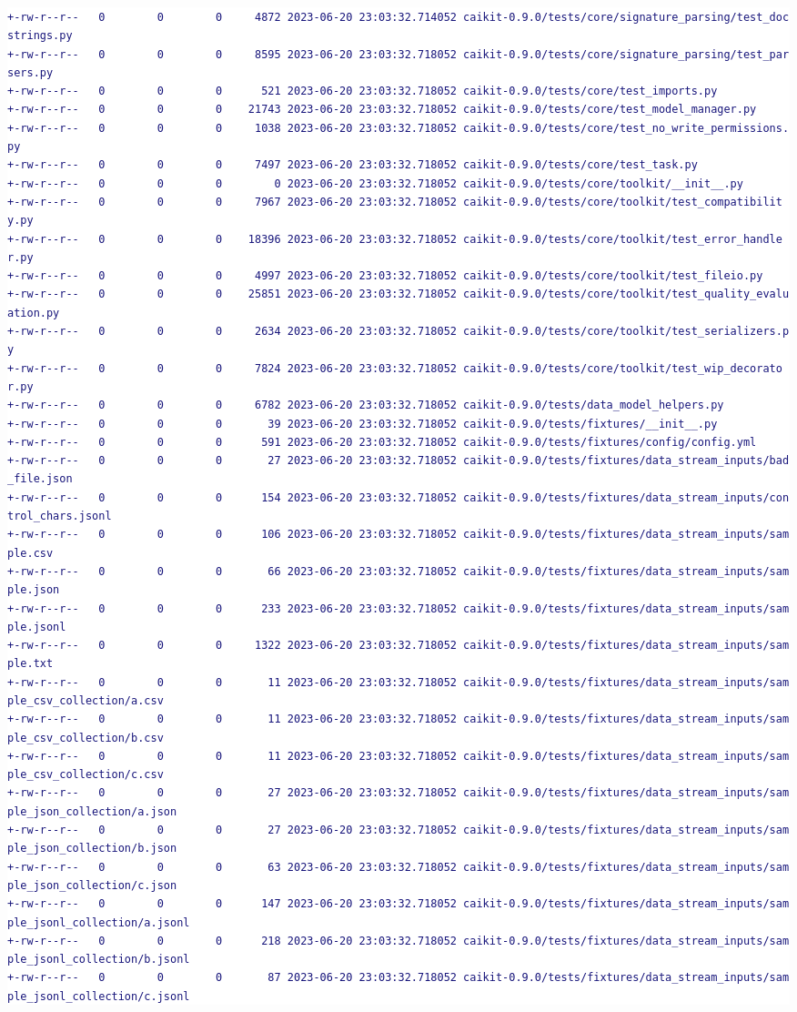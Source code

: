```diff
+-rw-r--r--   0        0        0     4872 2023-06-20 23:03:32.714052 caikit-0.9.0/tests/core/signature_parsing/test_docstrings.py
+-rw-r--r--   0        0        0     8595 2023-06-20 23:03:32.718052 caikit-0.9.0/tests/core/signature_parsing/test_parsers.py
+-rw-r--r--   0        0        0      521 2023-06-20 23:03:32.718052 caikit-0.9.0/tests/core/test_imports.py
+-rw-r--r--   0        0        0    21743 2023-06-20 23:03:32.718052 caikit-0.9.0/tests/core/test_model_manager.py
+-rw-r--r--   0        0        0     1038 2023-06-20 23:03:32.718052 caikit-0.9.0/tests/core/test_no_write_permissions.py
+-rw-r--r--   0        0        0     7497 2023-06-20 23:03:32.718052 caikit-0.9.0/tests/core/test_task.py
+-rw-r--r--   0        0        0        0 2023-06-20 23:03:32.718052 caikit-0.9.0/tests/core/toolkit/__init__.py
+-rw-r--r--   0        0        0     7967 2023-06-20 23:03:32.718052 caikit-0.9.0/tests/core/toolkit/test_compatibility.py
+-rw-r--r--   0        0        0    18396 2023-06-20 23:03:32.718052 caikit-0.9.0/tests/core/toolkit/test_error_handler.py
+-rw-r--r--   0        0        0     4997 2023-06-20 23:03:32.718052 caikit-0.9.0/tests/core/toolkit/test_fileio.py
+-rw-r--r--   0        0        0    25851 2023-06-20 23:03:32.718052 caikit-0.9.0/tests/core/toolkit/test_quality_evaluation.py
+-rw-r--r--   0        0        0     2634 2023-06-20 23:03:32.718052 caikit-0.9.0/tests/core/toolkit/test_serializers.py
+-rw-r--r--   0        0        0     7824 2023-06-20 23:03:32.718052 caikit-0.9.0/tests/core/toolkit/test_wip_decorator.py
+-rw-r--r--   0        0        0     6782 2023-06-20 23:03:32.718052 caikit-0.9.0/tests/data_model_helpers.py
+-rw-r--r--   0        0        0       39 2023-06-20 23:03:32.718052 caikit-0.9.0/tests/fixtures/__init__.py
+-rw-r--r--   0        0        0      591 2023-06-20 23:03:32.718052 caikit-0.9.0/tests/fixtures/config/config.yml
+-rw-r--r--   0        0        0       27 2023-06-20 23:03:32.718052 caikit-0.9.0/tests/fixtures/data_stream_inputs/bad_file.json
+-rw-r--r--   0        0        0      154 2023-06-20 23:03:32.718052 caikit-0.9.0/tests/fixtures/data_stream_inputs/control_chars.jsonl
+-rw-r--r--   0        0        0      106 2023-06-20 23:03:32.718052 caikit-0.9.0/tests/fixtures/data_stream_inputs/sample.csv
+-rw-r--r--   0        0        0       66 2023-06-20 23:03:32.718052 caikit-0.9.0/tests/fixtures/data_stream_inputs/sample.json
+-rw-r--r--   0        0        0      233 2023-06-20 23:03:32.718052 caikit-0.9.0/tests/fixtures/data_stream_inputs/sample.jsonl
+-rw-r--r--   0        0        0     1322 2023-06-20 23:03:32.718052 caikit-0.9.0/tests/fixtures/data_stream_inputs/sample.txt
+-rw-r--r--   0        0        0       11 2023-06-20 23:03:32.718052 caikit-0.9.0/tests/fixtures/data_stream_inputs/sample_csv_collection/a.csv
+-rw-r--r--   0        0        0       11 2023-06-20 23:03:32.718052 caikit-0.9.0/tests/fixtures/data_stream_inputs/sample_csv_collection/b.csv
+-rw-r--r--   0        0        0       11 2023-06-20 23:03:32.718052 caikit-0.9.0/tests/fixtures/data_stream_inputs/sample_csv_collection/c.csv
+-rw-r--r--   0        0        0       27 2023-06-20 23:03:32.718052 caikit-0.9.0/tests/fixtures/data_stream_inputs/sample_json_collection/a.json
+-rw-r--r--   0        0        0       27 2023-06-20 23:03:32.718052 caikit-0.9.0/tests/fixtures/data_stream_inputs/sample_json_collection/b.json
+-rw-r--r--   0        0        0       63 2023-06-20 23:03:32.718052 caikit-0.9.0/tests/fixtures/data_stream_inputs/sample_json_collection/c.json
+-rw-r--r--   0        0        0      147 2023-06-20 23:03:32.718052 caikit-0.9.0/tests/fixtures/data_stream_inputs/sample_jsonl_collection/a.jsonl
+-rw-r--r--   0        0        0      218 2023-06-20 23:03:32.718052 caikit-0.9.0/tests/fixtures/data_stream_inputs/sample_jsonl_collection/b.jsonl
+-rw-r--r--   0        0        0       87 2023-06-20 23:03:32.718052 caikit-0.9.0/tests/fixtures/data_stream_inputs/sample_jsonl_collection/c.jsonl
```